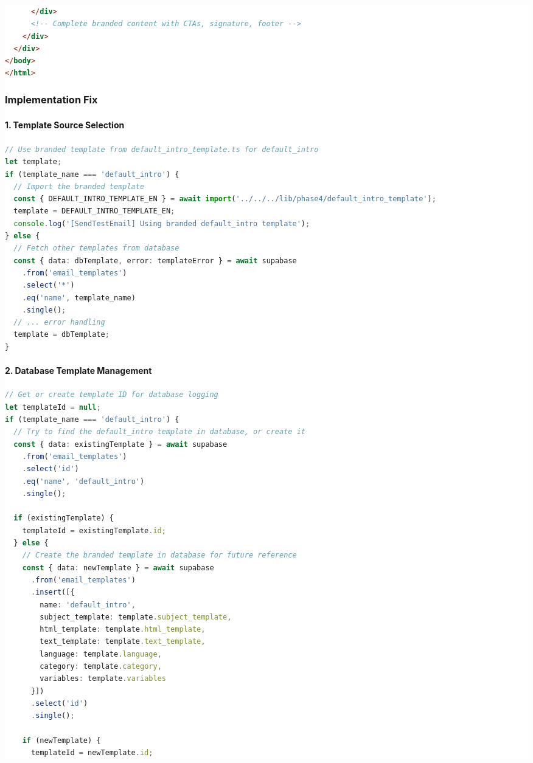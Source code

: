 ```html
      </div>
      <!-- Complete branded content with CTAs, signature, footer -->
    </div>
  </div>
</body>
</html>
```

### **Implementation Fix**

#### **1. Template Source Selection**
```typescript
// Use branded template from default_intro_template.ts for default_intro
let template;
if (template_name === 'default_intro') {
  // Import the branded template
  const { DEFAULT_INTRO_TEMPLATE_EN } = await import('../../../lib/phase4/default_intro_template');
  template = DEFAULT_INTRO_TEMPLATE_EN;
  console.log('[SendTestEmail] Using branded default_intro template');
} else {
  // Fetch other templates from database
  const { data: dbTemplate, error: templateError } = await supabase
    .from('email_templates')
    .select('*')
    .eq('name', template_name)
    .single();
  // ... error handling
  template = dbTemplate;
}
```

#### **2. Database Template Management**
```typescript
// Get or create template ID for database logging
let templateId = null;
if (template_name === 'default_intro') {
  // Try to find the default_intro template in database, or create it
  const { data: existingTemplate } = await supabase
    .from('email_templates')
    .select('id')
    .eq('name', 'default_intro')
    .single();
  
  if (existingTemplate) {
    templateId = existingTemplate.id;
  } else {
    // Create the branded template in database for future reference
    const { data: newTemplate } = await supabase
      .from('email_templates')
      .insert([{
        name: 'default_intro',
        subject_template: template.subject_template,
        html_template: template.html_template,
        text_template: template.text_template,
        language: template.language,
        category: template.category,
        variables: template.variables
      }])
      .select('id')
      .single();
    
    if (newTemplate) {
      templateId = newTemplate.id;
```